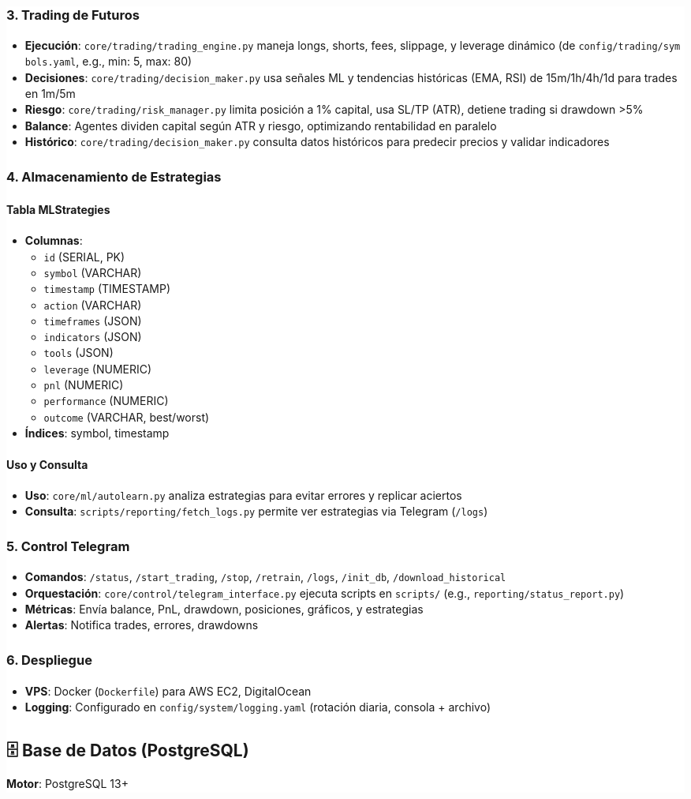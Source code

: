 ### 3. Trading de Futuros

- **Ejecución**: `core/trading/trading_engine.py` maneja longs, shorts, fees, slippage, y leverage dinámico (de `config/trading/symbols.yaml`, e.g., min: 5, max: 80)
- **Decisiones**: `core/trading/decision_maker.py` usa señales ML y tendencias históricas (EMA, RSI) de 15m/1h/4h/1d para trades en 1m/5m
- **Riesgo**: `core/trading/risk_manager.py` limita posición a 1% capital, usa SL/TP (ATR), detiene trading si drawdown >5%
- **Balance**: Agentes dividen capital según ATR y riesgo, optimizando rentabilidad en paralelo
- **Histórico**: `core/trading/decision_maker.py` consulta datos históricos para predecir precios y validar indicadores

### 4. Almacenamiento de Estrategias

#### Tabla MLStrategies
- **Columnas**: 
  - `id` (SERIAL, PK)
  - `symbol` (VARCHAR)
  - `timestamp` (TIMESTAMP)
  - `action` (VARCHAR)
  - `timeframes` (JSON)
  - `indicators` (JSON)
  - `tools` (JSON)
  - `leverage` (NUMERIC)
  - `pnl` (NUMERIC)
  - `performance` (NUMERIC)
  - `outcome` (VARCHAR, best/worst)
- **Índices**: symbol, timestamp

#### Uso y Consulta
- **Uso**: `core/ml/autolearn.py` analiza estrategias para evitar errores y replicar aciertos
- **Consulta**: `scripts/reporting/fetch_logs.py` permite ver estrategias via Telegram (`/logs`)

### 5. Control Telegram

- **Comandos**: `/status`, `/start_trading`, `/stop`, `/retrain`, `/logs`, `/init_db`, `/download_historical`
- **Orquestación**: `core/control/telegram_interface.py` ejecuta scripts en `scripts/` (e.g., `reporting/status_report.py`)
- **Métricas**: Envía balance, PnL, drawdown, posiciones, gráficos, y estrategias
- **Alertas**: Notifica trades, errores, drawdowns

### 6. Despliegue

- **VPS**: Docker (`Dockerfile`) para AWS EC2, DigitalOcean
- **Logging**: Configurado en `config/system/logging.yaml` (rotación diaria, consola + archivo)

## 🗄️ Base de Datos (PostgreSQL)

**Motor**: PostgreSQL 13+
